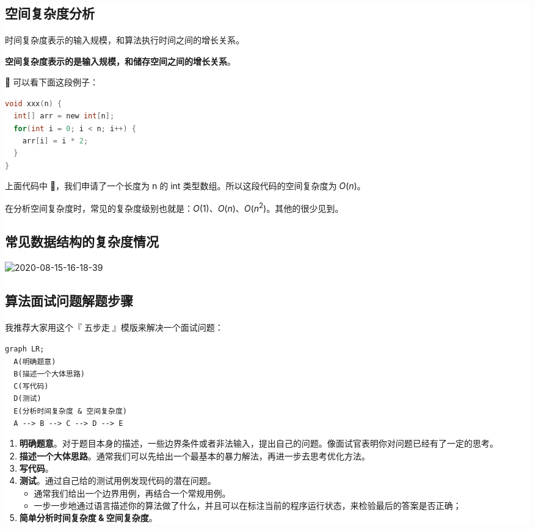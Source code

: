 ## 空间复杂度分析

时间复杂度表示的输入规模，和算法执行时间之间的增长关系。

**空间复杂度表示的是输入规模，和储存空间之间的增长关系**。

 可以看下面这段例子：

```c
void xxx(n) {
  int[] arr = new int[n];
  for(int i = 0; i < n; i++) {
    arr[i] = i * 2;
  }
}
```

上面代码中 ，我们申请了一个长度为 n 的 int 类型数组。所以这段代码的空间复杂度为 $O(n)$。

在分析空间复杂度时，常见的复杂度级别也就是：$O(1)$、$O(n)$、$O(n^2)$。其他的很少见到。

## 常见数据结构的复杂度情况

![2020-08-15-16-18-39](https://garrik-default-imgs.oss-accelerate.aliyuncs.com/imgs/2020-08-15-16-18-39.png)

## 算法面试问题解题步骤

我推荐大家用这个『 五步走 』模版来解决一个面试问题：

```mermaid
graph LR;
  A(明确题意)
  B(描述一个大体思路)
  C(写代码)
  D(测试)
  E(分析时间复杂度 & 空间复杂度)
  A --> B --> C --> D --> E
```

1. **明确题意**。对于题目本身的描述，一些边界条件或者非法输入，提出自己的问题。像面试官表明你对问题已经有了一定的思考。
2. **描述一个大体思路**。通常我们可以先给出一个最基本的暴力解法，再进一步去思考优化方法。
3. **写代码**。
4. **测试**。通过自己给的测试用例发现代码的潜在问题。
   - 通常我们给出一个边界用例，再结合一个常规用例。
   - 一步一步地通过语言描述你的算法做了什么，并且可以在标注当前的程序运行状态，来检验最后的答案是否正确；
5. **简单分析时间复杂度 & 空间复杂度**。
